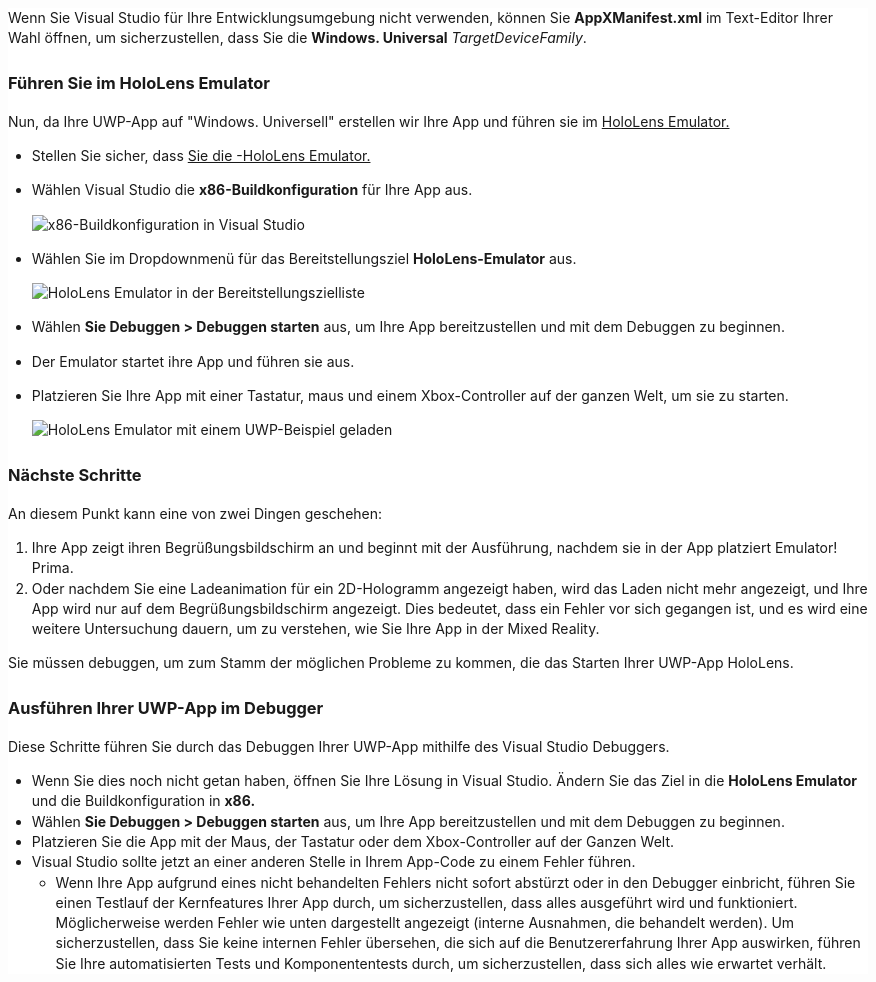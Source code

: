 Wenn Sie Visual Studio für Ihre Entwicklungsumgebung nicht verwenden, können Sie **AppXManifest.xml** im Text-Editor Ihrer Wahl öffnen, um sicherzustellen, dass Sie die **Windows. Universal** *TargetDeviceFamily*.

### <a name="run-in-the-hololens-emulator"></a>Führen Sie im HoloLens Emulator

Nun, da Ihre UWP-App auf "Windows. Universell" erstellen wir Ihre App und führen sie im [HoloLens Emulator.](../platform-capabilities-and-apis/using-the-hololens-emulator.md)
* Stellen Sie sicher, dass [Sie die -HoloLens Emulator.](../install-the-tools.md)
* Wählen Visual Studio die **x86-Buildkonfiguration** für Ihre App aus.

  ![x86-Buildkonfiguration in Visual Studio](../platform-capabilities-and-apis/images/x86setting.png)<br>
* Wählen Sie im Dropdownmenü für das Bereitstellungsziel **HoloLens-Emulator** aus.

  ![HoloLens Emulator in der Bereitstellungszielliste](images/deployemulator-500px.png)<br>
* Wählen **Sie Debuggen > Debuggen starten** aus, um Ihre App bereitzustellen und mit dem Debuggen zu beginnen.
* Der Emulator startet ihre App und führen sie aus.
* Platzieren Sie Ihre App mit einer Tastatur, maus und einem Xbox-Controller auf der ganzen Welt, um sie zu starten.

  ![HoloLens Emulator mit einem UWP-Beispiel geladen](images/hololensemulatorwithuwpsample-800px.png)<br>

### <a name="next-steps"></a>Nächste Schritte

An diesem Punkt kann eine von zwei Dingen geschehen:
1. Ihre App zeigt ihren Begrüßungsbildschirm an und beginnt mit der Ausführung, nachdem sie in der App platziert Emulator! Prima.
2. Oder nachdem Sie eine Ladeanimation für ein 2D-Hologramm angezeigt haben, wird das Laden nicht mehr angezeigt, und Ihre App wird nur auf dem Begrüßungsbildschirm angezeigt. Dies bedeutet, dass ein Fehler vor sich gegangen ist, und es wird eine weitere Untersuchung dauern, um zu verstehen, wie Sie Ihre App in der Mixed Reality.

Sie müssen debuggen, um zum Stamm der möglichen Probleme zu kommen, die das Starten Ihrer UWP-App HoloLens.

### <a name="running-your-uwp-app-in-the-debugger"></a>Ausführen Ihrer UWP-App im Debugger

Diese Schritte führen Sie durch das Debuggen Ihrer UWP-App mithilfe des Visual Studio Debuggers.
* Wenn Sie dies noch nicht getan haben, öffnen Sie Ihre Lösung in Visual Studio. Ändern Sie das Ziel in die **HoloLens Emulator** und die Buildkonfiguration in **x86.**
* Wählen **Sie Debuggen > Debuggen starten** aus, um Ihre App bereitzustellen und mit dem Debuggen zu beginnen.
* Platzieren Sie die App mit der Maus, der Tastatur oder dem Xbox-Controller auf der Ganzen Welt.
* Visual Studio sollte jetzt an einer anderen Stelle in Ihrem App-Code zu einem Fehler führen.
  - Wenn Ihre App aufgrund eines nicht behandelten Fehlers nicht sofort abstürzt oder in den Debugger einbricht, führen Sie einen Testlauf der Kernfeatures Ihrer App durch, um sicherzustellen, dass alles ausgeführt wird und funktioniert. Möglicherweise werden Fehler wie unten dargestellt angezeigt (interne Ausnahmen, die behandelt werden). Um sicherzustellen, dass Sie keine internen Fehler übersehen, die sich auf die Benutzererfahrung Ihrer App auswirken, führen Sie Ihre automatisierten Tests und Komponententests durch, um sicherzustellen, dass sich alles wie erwartet verhält.
